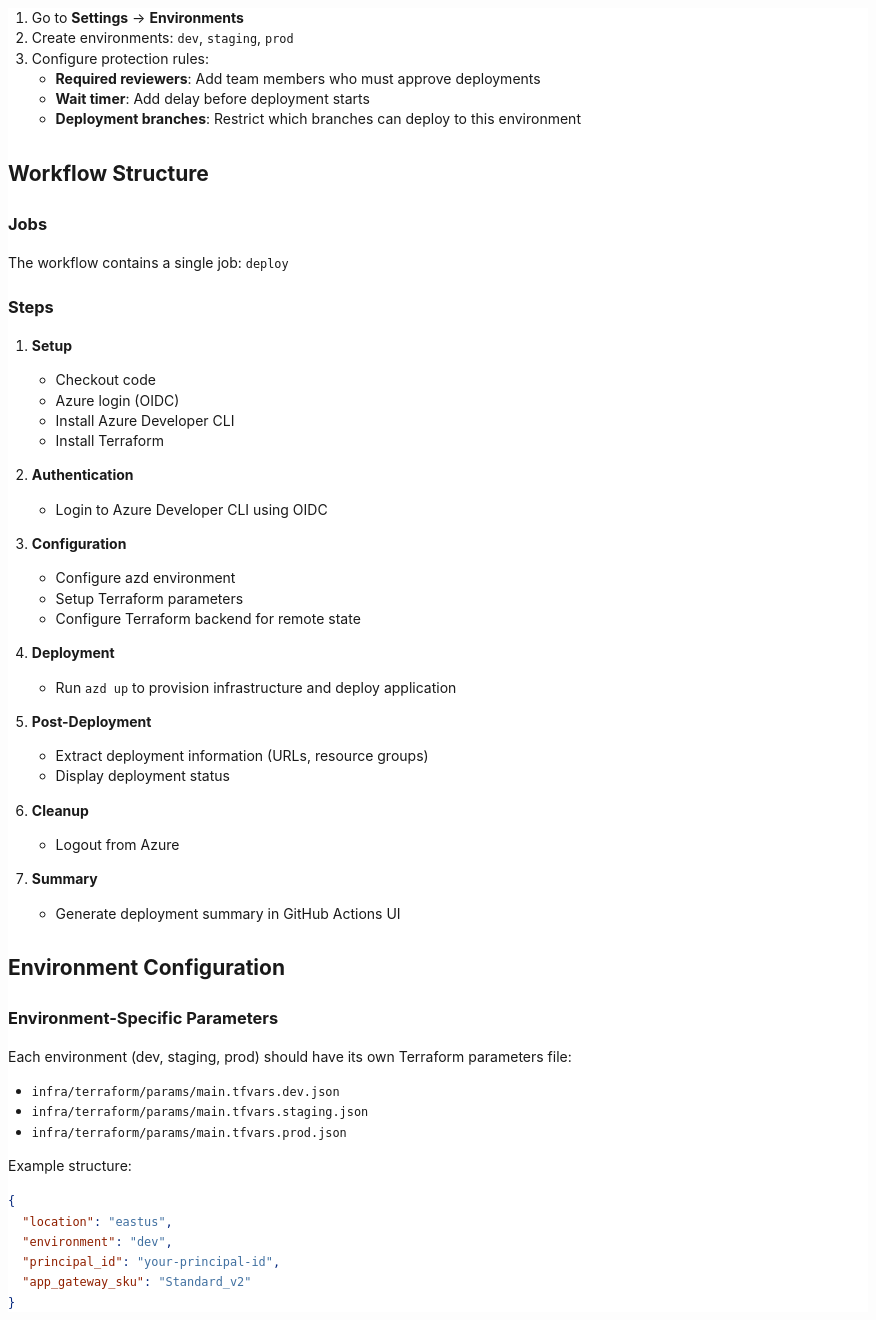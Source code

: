 1. Go to **Settings** → **Environments**
2. Create environments: `dev`, `staging`, `prod`
3. Configure protection rules:
   - **Required reviewers**: Add team members who must approve deployments
   - **Wait timer**: Add delay before deployment starts
   - **Deployment branches**: Restrict which branches can deploy to this environment

## Workflow Structure

### Jobs

The workflow contains a single job: `deploy`

### Steps

1. **Setup**
   - Checkout code
   - Azure login (OIDC)
   - Install Azure Developer CLI
   - Install Terraform

2. **Authentication**
   - Login to Azure Developer CLI using OIDC

3. **Configuration**
   - Configure azd environment
   - Setup Terraform parameters
   - Configure Terraform backend for remote state

4. **Deployment**
   - Run `azd up` to provision infrastructure and deploy application

5. **Post-Deployment**
   - Extract deployment information (URLs, resource groups)
   - Display deployment status

6. **Cleanup**
   - Logout from Azure

7. **Summary**
   - Generate deployment summary in GitHub Actions UI

## Environment Configuration

### Environment-Specific Parameters

Each environment (dev, staging, prod) should have its own Terraform parameters file:

- `infra/terraform/params/main.tfvars.dev.json`
- `infra/terraform/params/main.tfvars.staging.json`
- `infra/terraform/params/main.tfvars.prod.json`

Example structure:
```json
{
  "location": "eastus",
  "environment": "dev",
  "principal_id": "your-principal-id",
  "app_gateway_sku": "Standard_v2"
}
```
